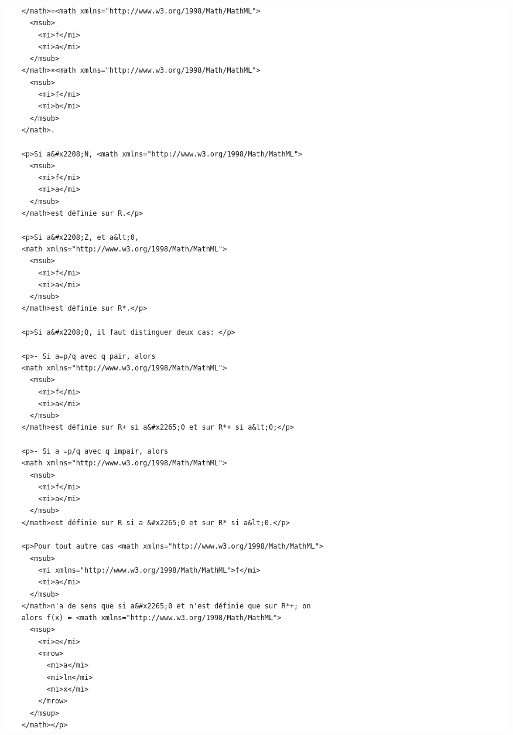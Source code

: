         </math>=<math xmlns="http://www.w3.org/1998/Math/MathML">
          <msub>
            <mi>f</mi>
            <mi>a</mi>
          </msub>
        </math>×<math xmlns="http://www.w3.org/1998/Math/MathML">
          <msub>
            <mi>f</mi>
            <mi>b</mi>
          </msub>
        </math>. 

        <p>Si a&#x2208;N, <math xmlns="http://www.w3.org/1998/Math/MathML">
          <msub>
            <mi>f</mi>
            <mi>a</mi>
          </msub>
        </math>est définie sur R.</p>

        <p>Si a&#x2208;Z, et a&lt;0,
        <math xmlns="http://www.w3.org/1998/Math/MathML">
          <msub>
            <mi>f</mi>
            <mi>a</mi>
          </msub>
        </math>est définie sur R*.</p>

        <p>Si a&#x2208;Q, il faut distinguer deux cas: </p>

        <p>- Si a=p/q avec q pair, alors
        <math xmlns="http://www.w3.org/1998/Math/MathML">
          <msub>
            <mi>f</mi>
            <mi>a</mi>
          </msub>
        </math>est définie sur R+ si a&#x2265;0 et sur R*+ si a&lt;0;</p>

        <p>- Si a =p/q avec q impair, alors
        <math xmlns="http://www.w3.org/1998/Math/MathML">
          <msub>
            <mi>f</mi>
            <mi>a</mi>
          </msub>
        </math>est définie sur R si a &#x2265;0 et sur R* si a&lt;0.</p>

        <p>Pour tout autre cas <math xmlns="http://www.w3.org/1998/Math/MathML">
          <msub>
            <mi xmlns="http://www.w3.org/1998/Math/MathML">f</mi>
            <mi>a</mi>
          </msub>
        </math>n'a de sens que si a&#x2265;0 et n'est définie que sur R*+; on
        alors f(x) = <math xmlns="http://www.w3.org/1998/Math/MathML">
          <msup>
            <mi>e</mi>
            <mrow>
              <mi>a</mi>
              <mi>ln</mi>
              <mi>x</mi>
            </mrow>
          </msup>
        </math></p>
